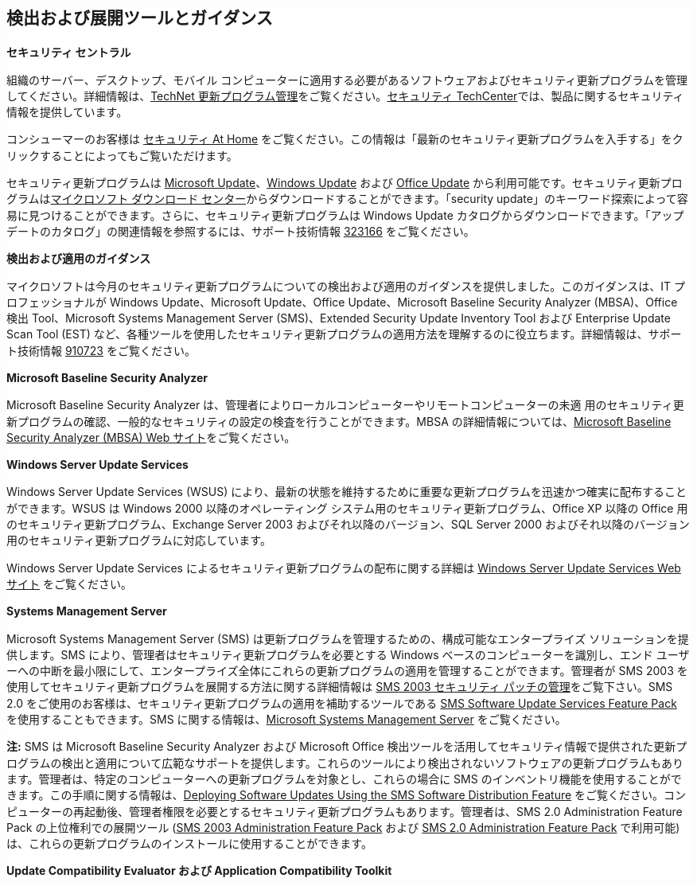 検出および展開ツールとガイダンス
--------------------------------

<span></span>
**セキュリティ セントラル**

組織のサーバー、デスクトップ、モバイル コンピューターに適用する必要があるソフトウェアおよびセキュリティ更新プログラムを管理してください。詳細情報は、[TechNet 更新プログラム管理](http://technet.microsoft.com/ja-jp/updatemanagement/default.aspx)をご覧ください。[セキュリティ TechCenter](http://technet.microsoft.com/ja-jp/security/default.aspx)では、製品に関するセキュリティ情報を提供しています。

コンシューマーのお客様は [セキュリティ At Home](http://www.microsoft.com/japan/protect) をご覧ください。この情報は「最新のセキュリティ更新プログラムを入手する」をクリックすることによってもご覧いただけます。

セキュリティ更新プログラムは [Microsoft Update](http://update.microsoft.com/microsoftupdate/)、[Windows Update](http://windowsupdate.microsoft.com/) および [Office Update](http://go.microsoft.com/fwlink/?linkid=21135) から利用可能です。セキュリティ更新プログラムは[マイクロソフト ダウンロード センター](http://www.microsoft.com/downloads/results.aspx?displaylang=ja&freetext=security%20update)からダウンロードすることができます。「security update」のキーワード探索によって容易に見つけることができます。さらに、セキュリティ更新プログラムは Windows Update カタログからダウンロードできます。「アップデートのカタログ」の関連情報を参照するには、サポート技術情報 [323166](http://support.microsoft.com/kb/323166) をご覧ください。

**検出および適用のガイダンス**

マイクロソフトは今月のセキュリティ更新プログラムについての検出および適用のガイダンスを提供しました。このガイダンスは、IT プロフェッショナルが Windows Update、Microsoft Update、Office Update、Microsoft Baseline Security Analyzer (MBSA)、Office 検出 Tool、Microsoft Systems Management Server (SMS)、Extended Security Update Inventory Tool および Enterprise Update Scan Tool (EST) など、各種ツールを使用したセキュリティ更新プログラムの適用方法を理解するのに役立ちます。詳細情報は、サポート技術情報 [910723](http://support.microsoft.com/kb/910723) をご覧ください。

**Microsoft Baseline Security Analyzer**

Microsoft Baseline Security Analyzer は、管理者によりローカルコンピューターやリモートコンピューターの未適 用のセキュリティ更新プログラムの確認、一般的なセキュリティの設定の検査を行うことができます。MBSA の詳細情報については、[Microsoft Baseline Security Analyzer (MBSA) Web サイト](http://technet.microsoft.com/ja-jp/security/cc184924.aspx)をご覧ください。

**Windows Server Update Services**

Windows Server Update Services (WSUS) により、最新の状態を維持するために重要な更新プログラムを迅速かつ確実に配布することができます。WSUS は Windows 2000 以降のオペレーティング システム用のセキュリティ更新プログラム、Office XP 以降の Office 用のセキュリティ更新プログラム、Exchange Server 2003 およびそれ以降のバージョン、SQL Server 2000 およびそれ以降のバージョン用のセキュリティ更新プログラムに対応しています。

Windows Server Update Services によるセキュリティ更新プログラムの配布に関する詳細は [Windows Server Update Services Web サイト](http://technet.microsoft.com/ja-jp/wsus/default.aspx) をご覧ください｡

**Systems Management Server**

Microsoft Systems Management Server (SMS) は更新プログラムを管理するための、構成可能なエンタープライズ ソリューションを提供します。SMS により、管理者はセキュリティ更新プログラムを必要とする Windows ベースのコンピューターを識別し、エンド ユーザーへの中断を最小限にして、エンタープライズ全体にこれらの更新プログラムの適用を管理することができます。管理者が SMS 2003 を使用してセキュリティ更新プログラムを展開する方法に関する詳細情報は [SMS 2003 セキュリティ パッチの管理](http://www.microsoft.com/japan/smserver/evaluation/capabilities/patch.mspx)をご覧下さい。SMS 2.0 をご使用のお客様は、セキュリティ更新プログラムの適用を補助するツールである [SMS Software Update Services Feature Pack](http://www.microsoft.com/japan/smserver/evaluation/overview/featurepacks/suspack.mspx) を使用することもできます。SMS に関する情報は、[Microsoft Systems Management Server](http://www.microsoft.com/japan/smserver/default.mspx) をご覧ください。

**注:** SMS は Microsoft Baseline Security Analyzer および Microsoft Office 検出ツールを活用してセキュリティ情報で提供された更新プログラムの検出と適用について広範なサポートを提供します。これらのツールにより検出されないソフトウェアの更新プログラムもあります。管理者は、特定のコンピューターへの更新プログラムを対象とし、これらの場合に SMS のインベントリ機能を使用することができます。この手順に関する情報は、[Deploying Software Updates Using the SMS Software Distribution Feature](http://www.microsoft.com/japan/technet/prodtechnol/sms/sms2003/patchupdate.mspx) をご覧ください。コンピューターの再起動後、管理者権限を必要とするセキュリティ更新プログラムもあります。管理者は、SMS 2.0 Administration Feature Pack の上位権利での展開ツール ([SMS 2003 Administration Feature Pack](http://www.microsoft.com/downloads/details.aspx?familyid=7bd3a16e-1899-4e0b-bb99-1320e816167d&displaylang=ja) および [SMS 2.0 Administration Feature Pack](http://www.microsoft.com/japan/smserver/downloads/20/featurepacks/adminpack/) で利用可能) は、これらの更新プログラムのインストールに使用することができます。

**Update Compatibility Evaluator および Application Compatibility Toolkit**

